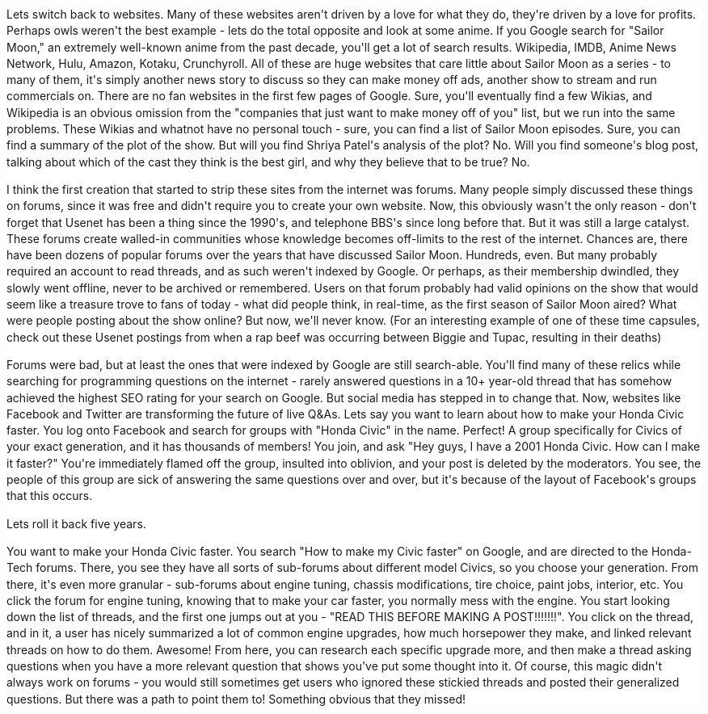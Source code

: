 Lets switch back to websites. Many of these websites aren't driven by a love for what they do, they're driven by a love for profits. Perhaps owls weren't the best example - lets do the total opposite and look at some anime. If you Google search for "Sailor Moon," an extremely well-known anime from the past decade, you'll get a lot of search results. Wikipedia, IMDB, Anime News Network, Hulu, Amazon, Kotaku, Crunchyroll. All of these are huge websites that care little about Sailor Moon as a series - to many of them, it's simply another news story to discuss so they can make money off ads, another show to stream and run commercials on. There are no fan websites in the first few pages of Google. Sure, you'll eventually find a few Wikias, and Wikipedia is an obvious omission from the "companies that just want to make money off of you" list, but we run into the same problems. These Wikias and whatnot have no personal touch - sure, you can find a list of Sailor Moon episodes. Sure, you can find a summary of the plot of the show. But will you find Shriya Patel's analysis of the plot? No. Will you find someone's blog post, talking about which of the cast they think is the best girl, and why they believe that to be true? No.

I think the first creation that started to strip these sites from the internet was forums. Many people simply discussed these things on forums, since it was free and didn't require you to create your own website. Now, this obviously wasn't the only reason - don't forget that Usenet has been a thing since the 1990's, and telephone BBS's since long before that. But it was still a large catalyst. These forums create walled-in communities whose knowledge becomes off-limits to the rest of the internet. Chances are, there have been dozens of popular forums over the years that have discussed Sailor Moon. Hundreds, even. But many probably required an account to read threads, and as such weren't indexed by Google. Or perhaps, as their membership dwindled, they slowly went offline, never to be archived or remembered. Users on that forum probably had valid opinions on the show that would seem like a treasure trove to fans of today - what did people think, in real-time, as the first season of Sailor Moon aired? What were people posting about the show online? But now, we'll never know. (For an interesting example of one of these time capsules, check out these Usenet postings from when a rap beef was occurring between Biggie and Tupac, resulting in their deaths)

Forums were bad, but at least the ones that were indexed by Google are still search-able. You'll find many of these relics while searching for programming questions on the internet - rarely answered questions in a 10+ year-old thread that has somehow achieved the highest SEO rating for your search on Google. But social media has stepped in to change that. Now, websites like Facebook and Twitter are transforming the future of live Q&As. Lets say you want to learn about how to make your Honda Civic faster. You log onto Facebook and search for groups with "Honda Civic" in the name. Perfect! A group specifically for Civics of your exact generation, and it has thousands of members! You join, and ask "Hey guys, I have a 2001 Honda Civic. How can I make it faster?" You're immediately flamed off the group, insulted into oblivion, and your post is deleted by the moderators. You see, the people of this group are sick of answering the same questions over and over, but it's because of the layout of Facebook's groups that this occurs.

Lets roll it back five years.

You want to make your Honda Civic faster. You search "How to make my Civic faster" on Google, and are directed to the Honda-Tech forums. There, you see they have all sorts of sub-forums about different model Civics, so you choose your generation. From there, it's even more granular - sub-forums about engine tuning, chassis modifications, tire choice, paint jobs, interior, etc. You click the forum for engine tuning, knowing that to make your car faster, you normally mess with the engine. You start looking down the list of threads, and the first one jumps out at you - "READ THIS BEFORE MAKING A POST!!!!!!!". You click on the thread, and in it, a user has nicely summarized a lot of common engine upgrades, how much horsepower they make, and linked relevant threads on how to do them. Awesome! From here, you can research each specific upgrade more, and then make a thread asking questions when you have a more relevant question that shows you've put some thought into it. Of course, this magic didn't always work on forums - you would still sometimes get users who ignored these stickied threads and posted their generalized questions. But there was a path to point them to! Something obvious that they missed!
